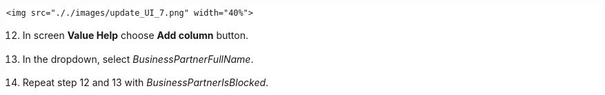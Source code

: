     <img src="././images/update_UI_7.png" width="40%">

12. In screen **Value Help** choose **Add column** button.

13. In the dropdown, select _BusinessPartnerFullName_.

14. Repeat step 12 and 13 with _BusinessPartnerIsBlocked_.
